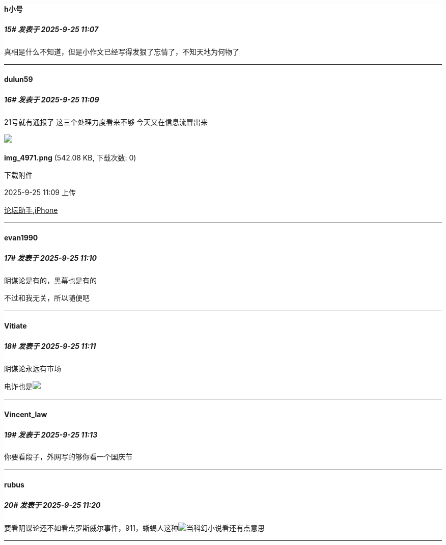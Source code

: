####  h小号  
##### 15#       发表于 2025-9-25 11:07

真相是什么不知道，但是小作文已经写得发狠了忘情了，不知天地为何物了

*****

####  dulun59  
##### 16#       发表于 2025-9-25 11:09

21号就有通报了 这三个处理力度看来不够 今天又在信息流冒出来 

<img src="https://img.stage1st.com/forum/202509/25/110911rrfrenkjwkdw6wjs.png" referrerpolicy="no-referrer">

<strong>img_4971.png</strong> (542.08 KB, 下载次数: 0)

下载附件

2025-9-25 11:09 上传

[论坛助手,iPhone](https://stage1st.com/2b//forum.php?mod=viewthread&amp;tid=2029836)

*****

####  evan1990  
##### 17#       发表于 2025-9-25 11:10

阴谋论是有的，黑幕也是有的

不过和我无关，所以随便吧

*****

####  Vitiate  
##### 18#       发表于 2025-9-25 11:11

阴谋论永远有市场

电诈也是<img src="https://static.stage1st.com/image/smiley/face2017/067.png" referrerpolicy="no-referrer">

*****

####  Vincent_law  
##### 19#       发表于 2025-9-25 11:13

你要看段子，外网写的够你看一个国庆节

*****

####  rubus  
##### 20#       发表于 2025-9-25 11:20

要看阴谋论还不如看点罗斯威尔事件，911，蜥蜴人这种<img src="https://static.stage1st.com/image/smiley/face2017/068.png" referrerpolicy="no-referrer">当科幻小说看还有点意思

*****
